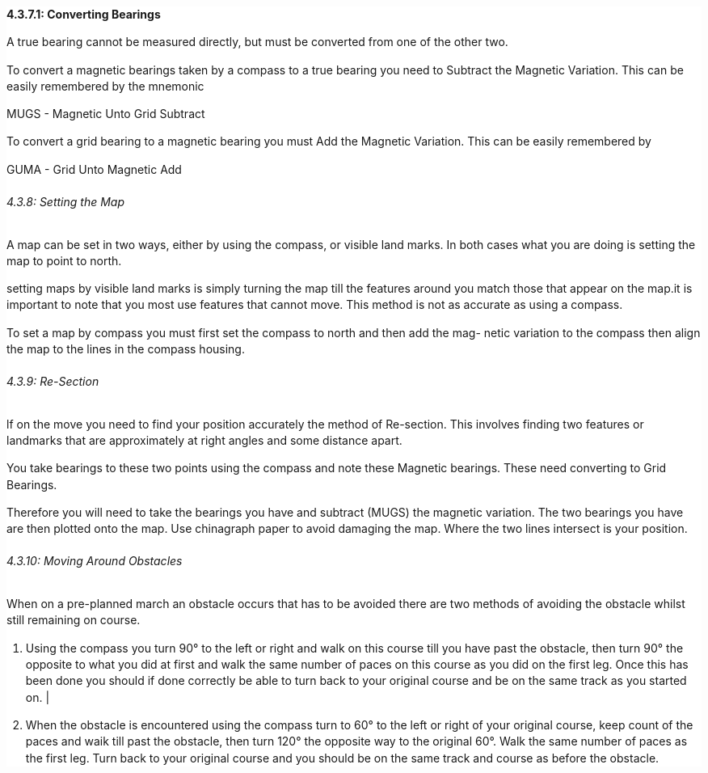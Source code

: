 **4.3.7.1: Converting Bearings**

A true bearing cannot be measured directly, but must be converted from one of the other
two.

To convert a magnetic bearings taken by a compass to a true bearing you need to
Subtract the Magnetic Variation. This can be easily remembered by the mnemonic

MUGS - Magnetic Unto Grid Subtract

To convert a grid bearing to a magnetic bearing you must Add the Magnetic Variation.
This can be easily remembered by

GUMA - Grid Unto Magnetic Add

###### 4.3.8: Setting the Map

A map can be set in two ways, either by using the compass, or visible land marks. In both
cases what you are doing is setting the map to point to north.

setting maps by visible land marks is simply turning the map till the features around you
match those that appear on the map.it is important to note that you most use features
that cannot move. This method is not as accurate as using a compass.

To set a map by compass you must first set the compass to north and then add the mag-
netic variation to the compass then align the map to the lines in the compass housing.

###### 4.3.9: Re-Section

lf on the move you need to find your position accurately the method of Re-section. This
involves finding two features or landmarks that are approximately at right angles and
some distance apart.

You take bearings to these two points using the compass and note these Magnetic
bearings. These need converting to Grid Bearings.

Therefore you will need to take the bearings you have and subtract (MUGS) the magnetic
variation. The two bearings you have are then plotted onto the map. Use chinagraph
paper to avoid damaging the map. Where the two lines intersect is your position.

###### 4.3.10: Moving Around Obstacles

When on a pre-planned march an obstacle occurs that has to be avoided there are two
methods of avoiding the obstacle whilst still remaining on course.

1. Using the compass you turn 90° to the left or right and walk on this course
till you have past the obstacle, then turn 90° the opposite to what you did
at first and walk the same number of paces on this course as you did on
the first leg. Once this has been done you should if done correctly be
able to turn back to your original course and be on the same track as you
started on. |

2. When the obstacle is encountered using the compass turn to 60° to the
left or right of your original course, keep count of the paces and waik till
past the obstacle, then turn 120° the opposite way to the original 60°.
Walk the same number of paces as the first leg. Turn back to your original
course and you should be on the same track and course as before the
obstacle.
